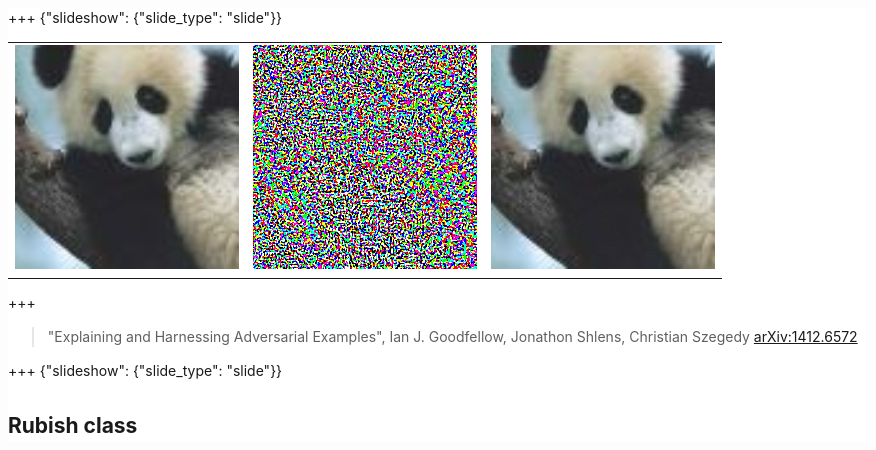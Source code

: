+++ {"slideshow": {"slide_type": "slide"}}

<table>
<tr>
    <td><img src="img/panda_577.png"/></td>
    <td><img src="img/nematode_082.png"/></td>
    <td><img src="img/gibbon_993.png"/></td>
    </tr>
</table>

+++

> "Explaining and Harnessing Adversarial Examples", Ian J. Goodfellow, Jonathon Shlens, Christian Szegedy [arXiv:1412.6572](https://arxiv.org/abs/1412.6572)

+++ {"slideshow": {"slide_type": "slide"}}

## Rubish class
